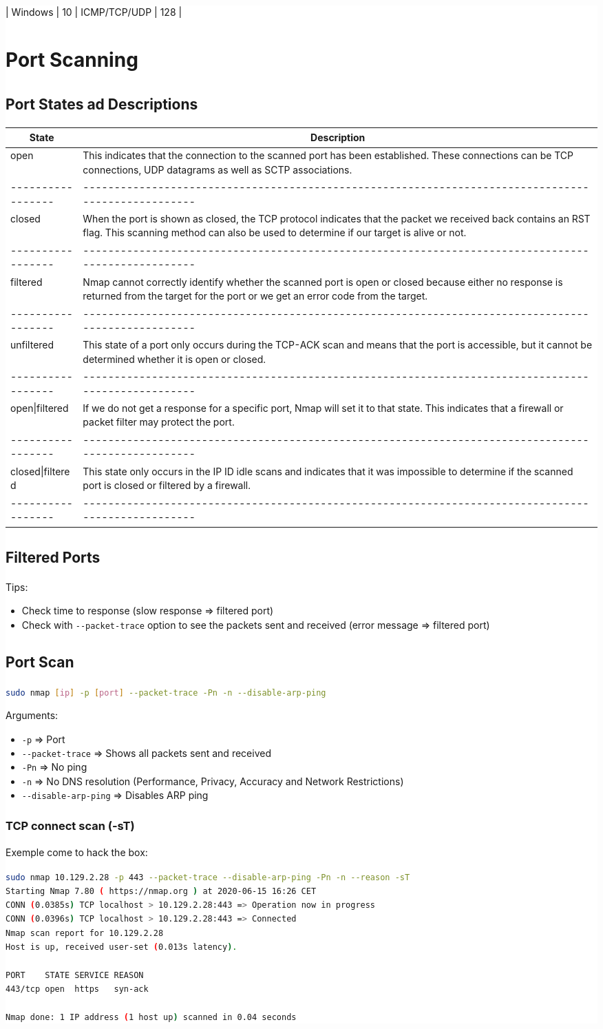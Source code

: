 | Windows          | 10                     | ICMP/TCP/UDP   | 128 |


# Port Scanning
## Port States ad Descriptions

| State           | Description                                                                                       |
|-----------------|---------------------------------------------------------------------------------------------------|
| open            | This indicates that the connection to the scanned port has been established. These connections can be TCP connections, UDP datagrams as well as SCTP associations. |
|-----------------|---------------------------------------------------------------------------------------------------|
| closed          | When the port is shown as closed, the TCP protocol indicates that the packet we received back contains an RST flag. This scanning method can also be used to determine if our target is alive or not. |
|-----------------|---------------------------------------------------------------------------------------------------|
| filtered        | Nmap cannot correctly identify whether the scanned port is open or closed because either no response is returned from the target for the port or we get an error code from the target. |
|-----------------|---------------------------------------------------------------------------------------------------|
| unfiltered      | This state of a port only occurs during the TCP-ACK scan and means that the port is accessible, but it cannot be determined whether it is open or closed. |
|-----------------|---------------------------------------------------------------------------------------------------|
| open\|filtered  | If we do not get a response for a specific port, Nmap will set it to that state. This indicates that a firewall or packet filter may protect the port. |
|-----------------|---------------------------------------------------------------------------------------------------|
| closed\|filtered| This state only occurs in the IP ID idle scans and indicates that it was impossible to determine if the scanned port is closed or filtered by a firewall. |
|-----------------|---------------------------------------------------------------------------------------------------|

## Filtered Ports
Tips:
- Check time to response (slow response => filtered port)
- Check with `--packet-trace` option to see the packets sent and received (error message => filtered port)


## Port Scan

```bash
sudo nmap [ip] -p [port] --packet-trace -Pn -n --disable-arp-ping
```

Arguments:
- `-p` => Port
- `--packet-trace` => Shows all packets sent and received
- `-Pn` => No ping
- `-n` => No DNS resolution (Performance, Privacy, Accuracy and Network Restrictions)
- `--disable-arp-ping` => Disables ARP ping

### TCP connect scan (-sT)
Exemple come to hack the box:
```bash
sudo nmap 10.129.2.28 -p 443 --packet-trace --disable-arp-ping -Pn -n --reason -sT
Starting Nmap 7.80 ( https://nmap.org ) at 2020-06-15 16:26 CET
CONN (0.0385s) TCP localhost > 10.129.2.28:443 => Operation now in progress
CONN (0.0396s) TCP localhost > 10.129.2.28:443 => Connected
Nmap scan report for 10.129.2.28
Host is up, received user-set (0.013s latency).

PORT    STATE SERVICE REASON
443/tcp open  https   syn-ack

Nmap done: 1 IP address (1 host up) scanned in 0.04 seconds
```
